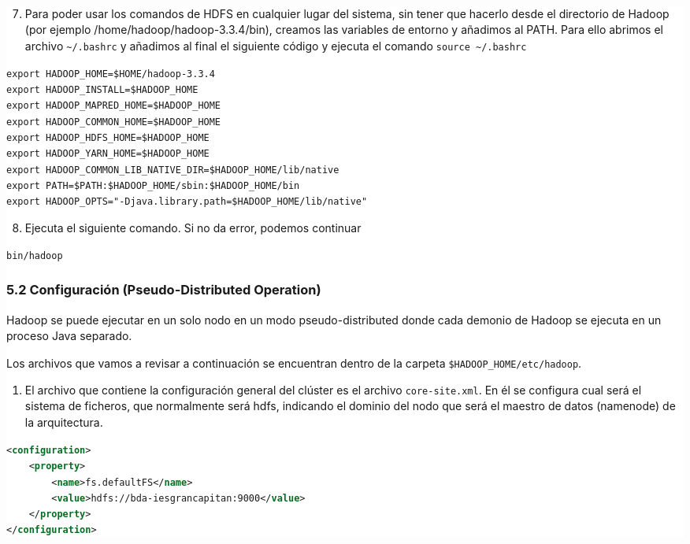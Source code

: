 7. Para poder usar los comandos de HDFS en cualquier lugar del sistema, sin tener que hacerlo desde el directorio de Hadoop (por ejemplo /home/hadoop/hadoop-3.3.4/bin), creamos las variables de entorno y añadimos al PATH. Para ello abrimos el archivo `~/.bashrc` y añadimos al final el siguiente código y ejecuta el comando `source ~/.bashrc`

```title="~/.bashrc"
export HADOOP_HOME=$HOME/hadoop-3.3.4
export HADOOP_INSTALL=$HADOOP_HOME
export HADOOP_MAPRED_HOME=$HADOOP_HOME
export HADOOP_COMMON_HOME=$HADOOP_HOME
export HADOOP_HDFS_HOME=$HADOOP_HOME
export HADOOP_YARN_HOME=$HADOOP_HOME
export HADOOP_COMMON_LIB_NATIVE_DIR=$HADOOP_HOME/lib/native
export PATH=$PATH:$HADOOP_HOME/sbin:$HADOOP_HOME/bin
export HADOOP_OPTS="-Djava.library.path=$HADOOP_HOME/lib/native"
```

8. Ejecuta el siguiente comando. Si no da error, podemos continuar

```
bin/hadoop
```

### 5.2 Configuración (Pseudo-Distributed Operation)

Hadoop se puede ejecutar en un solo nodo en un modo pseudo-distributed donde cada demonio de Hadoop se ejecuta en un proceso Java separado.

Los archivos que vamos a revisar a continuación se encuentran dentro de la carpeta `$HADOOP_HOME/etc/hadoop`.

1. El archivo que contiene la configuración general del clúster es el archivo `core-site.xml`. En él se configura cual será el sistema de ficheros, que normalmente será hdfs, indicando el dominio del nodo que será el maestro de datos (namenode) de la arquitectura.

```xml title="core-site.xml"
<configuration>
    <property>
        <name>fs.defaultFS</name>
        <value>hdfs://bda-iesgrancapitan:9000</value>
    </property>
</configuration>
```
